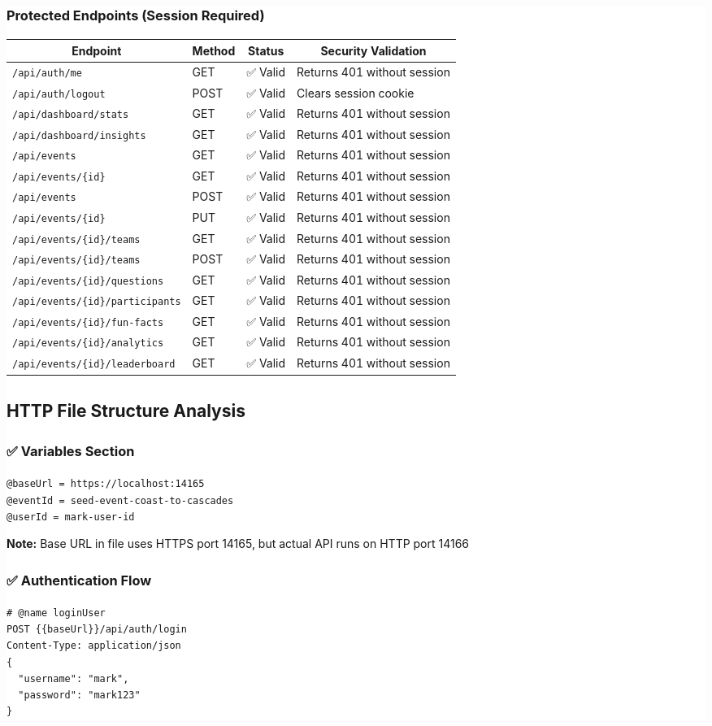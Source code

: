 ### Protected Endpoints (Session Required)

| Endpoint | Method | Status | Security Validation |
|----------|---------|---------|---------------------|
| `/api/auth/me` | GET | ✅ Valid | Returns 401 without session |
| `/api/auth/logout` | POST | ✅ Valid | Clears session cookie |
| `/api/dashboard/stats` | GET | ✅ Valid | Returns 401 without session |
| `/api/dashboard/insights` | GET | ✅ Valid | Returns 401 without session |
| `/api/events` | GET | ✅ Valid | Returns 401 without session |
| `/api/events/{id}` | GET | ✅ Valid | Returns 401 without session |
| `/api/events` | POST | ✅ Valid | Returns 401 without session |
| `/api/events/{id}` | PUT | ✅ Valid | Returns 401 without session |
| `/api/events/{id}/teams` | GET | ✅ Valid | Returns 401 without session |
| `/api/events/{id}/teams` | POST | ✅ Valid | Returns 401 without session |
| `/api/events/{id}/questions` | GET | ✅ Valid | Returns 401 without session |
| `/api/events/{id}/participants` | GET | ✅ Valid | Returns 401 without session |
| `/api/events/{id}/fun-facts` | GET | ✅ Valid | Returns 401 without session |
| `/api/events/{id}/analytics` | GET | ✅ Valid | Returns 401 without session |
| `/api/events/{id}/leaderboard` | GET | ✅ Valid | Returns 401 without session |

## HTTP File Structure Analysis

### ✅ Variables Section

```http
@baseUrl = https://localhost:14165
@eventId = seed-event-coast-to-cascades
@userId = mark-user-id
```

**Note:** Base URL in file uses HTTPS port 14165, but actual API runs on HTTP port 14166

### ✅ Authentication Flow

```http
# @name loginUser
POST {{baseUrl}}/api/auth/login
Content-Type: application/json
{
  "username": "mark",
  "password": "mark123"
}
```

